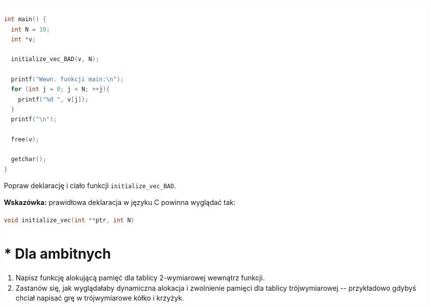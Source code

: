 ```c++

int main() {
  int N = 10;
  int *v;
  
  initialize_vec_BAD(v, N);
  
  printf("Wewn. funkcji main:\n");
  for (int j = 0; j < N; ++j){
    printf("%d ", v[j]);
  }
  printf("\n");
  
  free(v);
  
  getchar();
}
```

Popraw deklarację i ciało funkcji `initialize_vec_BAD`. 

**Wskazówka:** prawidłowa deklaracja w języku C powinna wyglądać tak:  
```c++
void initialize_vec(int **ptr, int N)
```

# \* Dla ambitnych
1. Napisz funkcję alokującą pamięć dla tablicy 2-wymiarowej wewnątrz funkcji.
2. Zastanów się, jak wyglądałaby dynamiczna alokacja i zwolnienie pamięci dla tablicy trójwymiarowej -- przykładowo gdybyś chciał napisać grę w trójwymiarowe kółko i krzyżyk.
